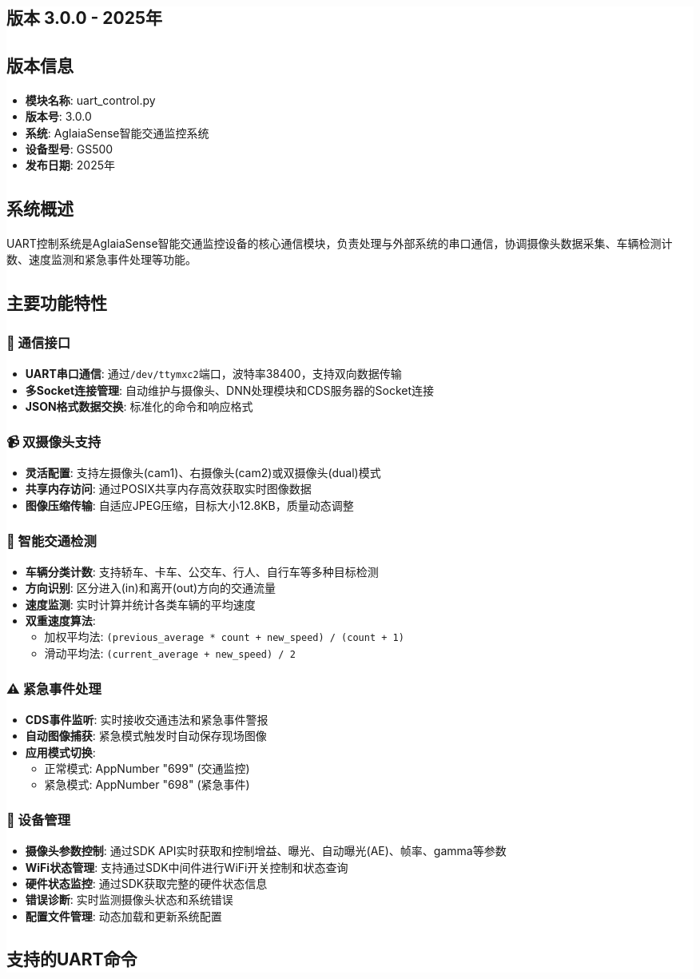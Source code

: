 ## 版本 3.0.0 - 2025年

## 版本信息
- **模块名称**: uart_control.py
- **版本号**: 3.0.0
- **系统**: AglaiaSense智能交通监控系统
- **设备型号**: GS500
- **发布日期**: 2025年

## 系统概述

UART控制系统是AglaiaSense智能交通监控设备的核心通信模块，负责处理与外部系统的串口通信，协调摄像头数据采集、车辆检测计数、速度监测和紧急事件处理等功能。

## 主要功能特性

### 🔌 通信接口
- **UART串口通信**: 通过`/dev/ttymxc2`端口，波特率38400，支持双向数据传输
- **多Socket连接管理**: 自动维护与摄像头、DNN处理模块和CDS服务器的Socket连接
- **JSON格式数据交换**: 标准化的命令和响应格式

### 📹 双摄像头支持
- **灵活配置**: 支持左摄像头(cam1)、右摄像头(cam2)或双摄像头(dual)模式
- **共享内存访问**: 通过POSIX共享内存高效获取实时图像数据
- **图像压缩传输**: 自适应JPEG压缩，目标大小12.8KB，质量动态调整

### 🚗 智能交通检测
- **车辆分类计数**: 支持轿车、卡车、公交车、行人、自行车等多种目标检测
- **方向识别**: 区分进入(in)和离开(out)方向的交通流量
- **速度监测**: 实时计算并统计各类车辆的平均速度
- **双重速度算法**: 
  - 加权平均法: `(previous_average * count + new_speed) / (count + 1)`
  - 滑动平均法: `(current_average + new_speed) / 2`

### ⚠️ 紧急事件处理
- **CDS事件监听**: 实时接收交通违法和紧急事件警报
- **自动图像捕获**: 紧急模式触发时自动保存现场图像
- **应用模式切换**: 
  - 正常模式: AppNumber "699" (交通监控)
  - 紧急模式: AppNumber "698" (紧急事件)

### 🔧 设备管理
- **摄像头参数控制**: 通过SDK API实时获取和控制增益、曝光、自动曝光(AE)、帧率、gamma等参数
- **WiFi状态管理**: 支持通过SDK中间件进行WiFi开关控制和状态查询
- **硬件状态监控**: 通过SDK获取完整的硬件状态信息
- **错误诊断**: 实时监测摄像头状态和系统错误
- **配置文件管理**: 动态加载和更新系统配置

## 支持的UART命令
